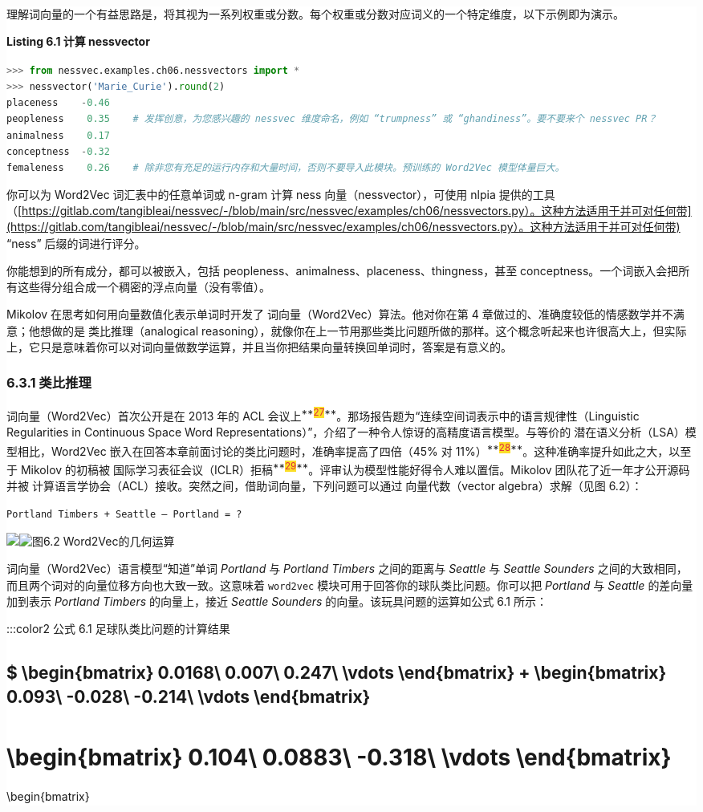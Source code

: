 理解词向量的一个有益思路是，将其视为一系列权重或分数。每个权重或分数对应词义的一个特定维度，以下示例即为演示。

**Listing 6.1 计算 nessvector**

```python
>>> from nessvec.examples.ch06.nessvectors import *
>>> nessvector('Marie_Curie').round(2)
placeness    -0.46
peopleness    0.35    # 发挥创意，为您感兴趣的 nessvec 维度命名，例如 “trumpness” 或 “ghandiness”。要不要来个 nessvec PR？
animalness    0.17
conceptness  -0.32
femaleness    0.26    # 除非您有充足的运行内存和大量时间，否则不要导入此模块。预训练的 Word2Vec 模型体量巨大。
```

你可以为 Word2Vec 词汇表中的任意单词或 n-gram 计算 ness 向量（nessvector），可使用 nlpia 提供的工具（[https://gitlab.com/tangibleai/nessvec/-/blob/main/src/nessvec/examples/ch06/nessvectors.py）。这种方法适用于并可对任何带](https://gitlab.com/tangibleai/nessvec/-/blob/main/src/nessvec/examples/ch06/nessvectors.py）。这种方法适用于并可对任何带) “ness” 后缀的词进行评分。



你能想到的所有成分，都可以被嵌入，包括 peopleness、animalness、placeness、thingness，甚至 conceptness。一个词嵌入会把所有这些得分组合成一个稠密的浮点向量（没有零值）。

Mikolov 在思考如何用向量数值化表示单词时开发了 词向量（Word2Vec）算法。他对你在第 4 章做过的、准确度较低的情感数学并不满意；他想做的是 类比推理（analogical reasoning），就像你在上一节用那些类比问题所做的那样。这个概念听起来也许很高大上，但实际上，它只是意味着你可以对词向量做数学运算，并且当你把结果向量转换回单词时，答案是有意义的。

<h3 id="PKJD8">6.3.1 类比推理</h3>
词向量（Word2Vec）首次公开是在 2013 年的 ACL 会议上<sup>**<font style="color:#DF2A3F;background-color:#FBDE28;">27</font>**</sup>。那场报告题为“连续空间词表示中的语言规律性（Linguistic Regularities in Continuous Space Word Representations）”，介绍了一种令人惊讶的高精度语言模型。与等价的 潜在语义分析（LSA）模型相比，Word2Vec 嵌入在回答本章前面讨论的类比问题时，准确率提高了四倍（45% 对 11%）<sup>**<font style="color:#DF2A3F;background-color:#FBDE28;">28</font>**</sup>。这种准确率提升如此之大，以至于 Mikolov 的初稿被 国际学习表征会议（ICLR）拒稿<sup>**<font style="color:#DF2A3F;background-color:#FBDE28;">29</font>**</sup>。评审认为模型性能好得令人难以置信。Mikolov 团队花了近一年才公开源码并被 计算语言学协会（ACL）接收。突然之间，借助词向量，下列问题可以通过 向量代数（vector algebra）求解（见图 6.2）：

```plain
Portland Timbers + Seattle – Portland = ?
```

![](已给出插图)![图6.2 Word2Vec的几何运算](https://cdn.nlark.com/yuque/0/2025/png/1310472/1748235913561-ba8ed735-7e92-477f-8bc1-3681d191a23c.png)

词向量（Word2Vec）语言模型“知道”单词 _Portland_ 与 _Portland Timbers_ 之间的距离与 _Seattle_ 与 _Seattle Sounders_ 之间的大致相同，而且两个词对的向量位移方向也大致一致。这意味着 `word2vec` 模块可用于回答你的球队类比问题。你可以把 _Portland_ 与 _Seattle_ 的差向量加到表示 _Portland Timbers_ 的向量上，接近 _Seattle Sounders_ 的向量。该玩具问题的运算如公式 6.1 所示：

:::color2
公式 6.1  足球队类比问题的计算结果

$ \begin{bmatrix}
0.0168\\
0.007\\
0.247\\
\vdots
\end{bmatrix}
+
\begin{bmatrix}
0.093\\
-0.028\\
-0.214\\
\vdots
\end{bmatrix}
-
\begin{bmatrix}
0.104\\
0.0883\\
-0.318\\
\vdots
\end{bmatrix}
=
\begin{bmatrix}